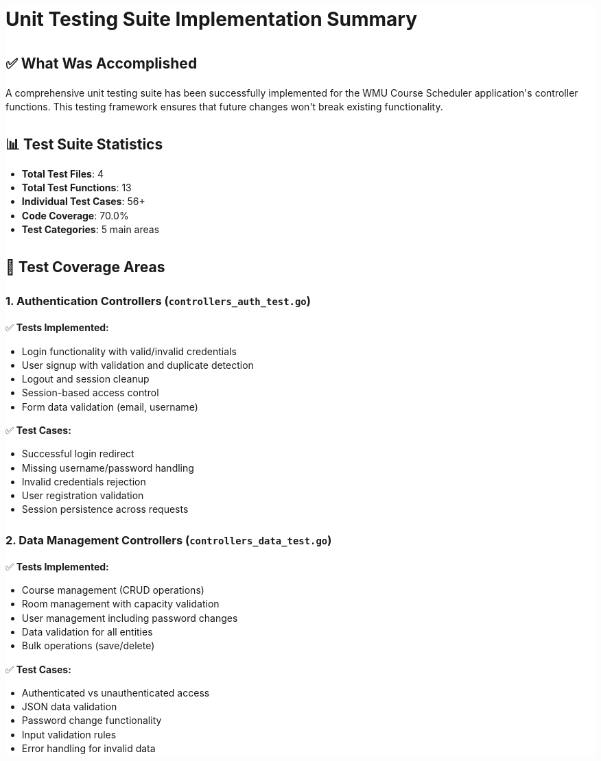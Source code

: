 # Unit Testing Suite Implementation Summary

## ✅ What Was Accomplished

A comprehensive unit testing suite has been successfully implemented for the WMU Course Scheduler application's controller functions. This testing framework ensures that future changes won't break existing functionality.

## 📊 Test Suite Statistics

- **Total Test Files**: 4
- **Total Test Functions**: 13
- **Individual Test Cases**: 56+
- **Code Coverage**: 70.0%
- **Test Categories**: 5 main areas

## 🧪 Test Coverage Areas

### 1. Authentication Controllers (`controllers_auth_test.go`)
✅ **Tests Implemented:**
- Login functionality with valid/invalid credentials
- User signup with validation and duplicate detection
- Logout and session cleanup
- Session-based access control
- Form data validation (email, username)

✅ **Test Cases:**
- Successful login redirect
- Missing username/password handling
- Invalid credentials rejection
- User registration validation
- Session persistence across requests

### 2. Data Management Controllers (`controllers_data_test.go`)
✅ **Tests Implemented:**
- Course management (CRUD operations)
- Room management with capacity validation
- User management including password changes
- Data validation for all entities
- Bulk operations (save/delete)

✅ **Test Cases:**
- Authenticated vs unauthenticated access
- JSON data validation
- Password change functionality
- Input validation rules
- Error handling for invalid data
